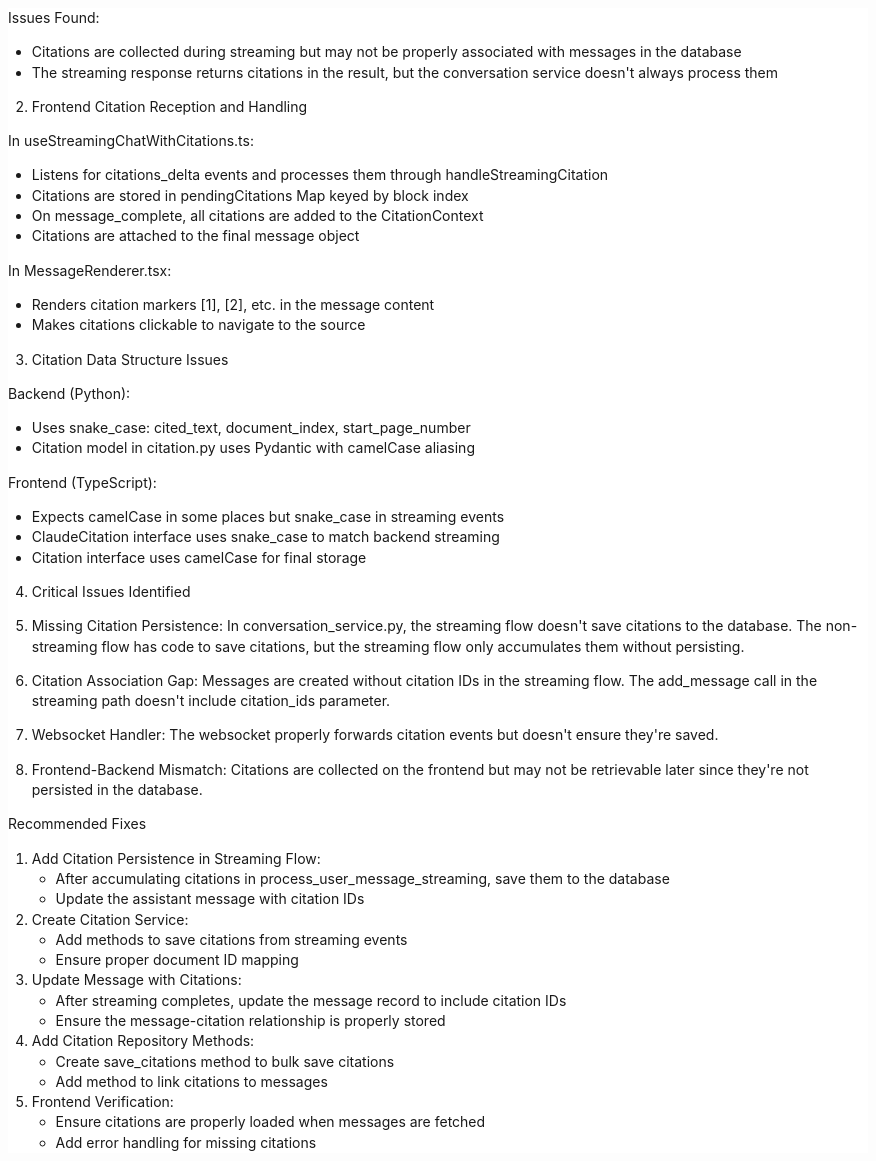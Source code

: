 Issues Found:
- Citations are collected during streaming but may not be properly associated with messages in the database
- The streaming response returns citations in the result, but the conversation service doesn't always process them

2. Frontend Citation Reception and Handling

In useStreamingChatWithCitations.ts:
- Listens for citations_delta events and processes them through handleStreamingCitation
- Citations are stored in pendingCitations Map keyed by block index
- On message_complete, all citations are added to the CitationContext
- Citations are attached to the final message object

In MessageRenderer.tsx:
- Renders citation markers [1], [2], etc. in the message content
- Makes citations clickable to navigate to the source

3. Citation Data Structure Issues

Backend (Python):
- Uses snake_case: cited_text, document_index, start_page_number
- Citation model in citation.py uses Pydantic with camelCase aliasing

Frontend (TypeScript):
- Expects camelCase in some places but snake_case in streaming events
- ClaudeCitation interface uses snake_case to match backend streaming
- Citation interface uses camelCase for final storage

4. Critical Issues Identified

1. Missing Citation Persistence: In conversation_service.py, the streaming flow doesn't save citations to the database. The non-streaming flow has code to save citations, but the streaming flow only accumulates them without persisting.
2. Citation Association Gap: Messages are created without citation IDs in the streaming flow. The add_message call in the streaming path doesn't include citation_ids parameter.
3. Websocket Handler: The websocket properly forwards citation events but doesn't ensure they're saved.
4. Frontend-Backend Mismatch: Citations are collected on the frontend but may not be retrievable later since they're not persisted in the database.

Recommended Fixes

1. Add Citation Persistence in Streaming Flow:
   - After accumulating citations in process_user_message_streaming, save them to the database
   - Update the assistant message with citation IDs
2. Create Citation Service:
   - Add methods to save citations from streaming events
   - Ensure proper document ID mapping
3. Update Message with Citations:
   - After streaming completes, update the message record to include citation IDs
   - Ensure the message-citation relationship is properly stored
4. Add Citation Repository Methods:
   - Create save_citations method to bulk save citations
   - Add method to link citations to messages
5. Frontend Verification:
   - Ensure citations are properly loaded when messages are fetched
   - Add error handling for missing citations
